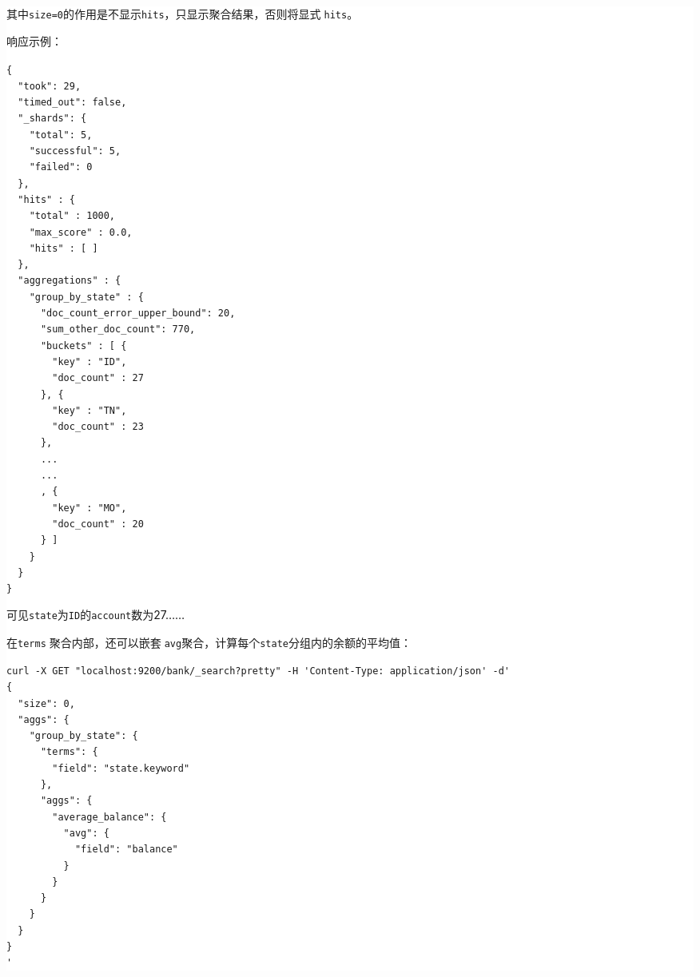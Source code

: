其中`size=0`的作用是不显示`hits`，只显示聚合结果，否则将显式 `hits`。

响应示例：

```
{
  "took": 29,
  "timed_out": false,
  "_shards": {
    "total": 5,
    "successful": 5,
    "failed": 0
  },
  "hits" : {
    "total" : 1000,
    "max_score" : 0.0,
    "hits" : [ ]
  },
  "aggregations" : {
    "group_by_state" : {
      "doc_count_error_upper_bound": 20,
      "sum_other_doc_count": 770,
      "buckets" : [ {
        "key" : "ID",
        "doc_count" : 27
      }, {
        "key" : "TN",
        "doc_count" : 23
      },
      ...
      ...
      , {
        "key" : "MO",
        "doc_count" : 20
      } ]
    }
  }
}
```

可见`state`为`ID`的`account`数为27……

在`terms` 聚合内部，还可以嵌套 `avg`聚合，计算每个`state`分组内的余额的平均值：

```shell
curl -X GET "localhost:9200/bank/_search?pretty" -H 'Content-Type: application/json' -d'
{
  "size": 0,
  "aggs": {
    "group_by_state": {
      "terms": {
        "field": "state.keyword"
      },
      "aggs": {
        "average_balance": {
          "avg": {
            "field": "balance"
          }
        }
      }
    }
  }
}
'
```
